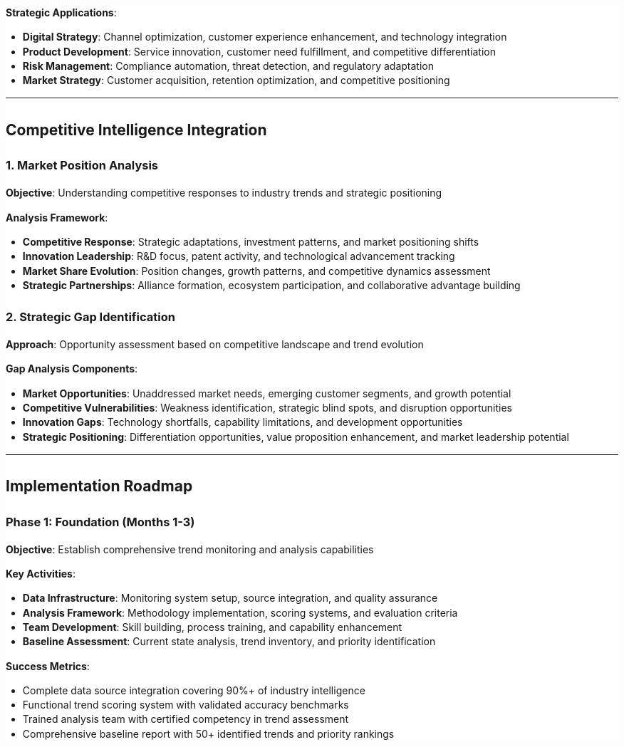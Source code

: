 **Strategic Applications**:
- **Digital Strategy**: Channel optimization, customer experience enhancement, and technology integration
- **Product Development**: Service innovation, customer need fulfillment, and competitive differentiation
- **Risk Management**: Compliance automation, threat detection, and regulatory adaptation
- **Market Strategy**: Customer acquisition, retention optimization, and competitive positioning

---

## Competitive Intelligence Integration

### 1. Market Position Analysis
**Objective**: Understanding competitive responses to industry trends and strategic positioning

**Analysis Framework**:
- **Competitive Response**: Strategic adaptations, investment patterns, and market positioning shifts
- **Innovation Leadership**: R&D focus, patent activity, and technological advancement tracking
- **Market Share Evolution**: Position changes, growth patterns, and competitive dynamics assessment
- **Strategic Partnerships**: Alliance formation, ecosystem participation, and collaborative advantage building

### 2. Strategic Gap Identification
**Approach**: Opportunity assessment based on competitive landscape and trend evolution

**Gap Analysis Components**:
- **Market Opportunities**: Unaddressed market needs, emerging customer segments, and growth potential
- **Competitive Vulnerabilities**: Weakness identification, strategic blind spots, and disruption opportunities
- **Innovation Gaps**: Technology shortfalls, capability limitations, and development opportunities
- **Strategic Positioning**: Differentiation opportunities, value proposition enhancement, and market leadership potential

---

## Implementation Roadmap

### Phase 1: Foundation (Months 1-3)
**Objective**: Establish comprehensive trend monitoring and analysis capabilities

**Key Activities**:
- **Data Infrastructure**: Monitoring system setup, source integration, and quality assurance
- **Analysis Framework**: Methodology implementation, scoring systems, and evaluation criteria
- **Team Development**: Skill building, process training, and capability enhancement
- **Baseline Assessment**: Current state analysis, trend inventory, and priority identification

**Success Metrics**:
- Complete data source integration covering 90%+ of industry intelligence
- Functional trend scoring system with validated accuracy benchmarks
- Trained analysis team with certified competency in trend assessment
- Comprehensive baseline report with 50+ identified trends and priority rankings
